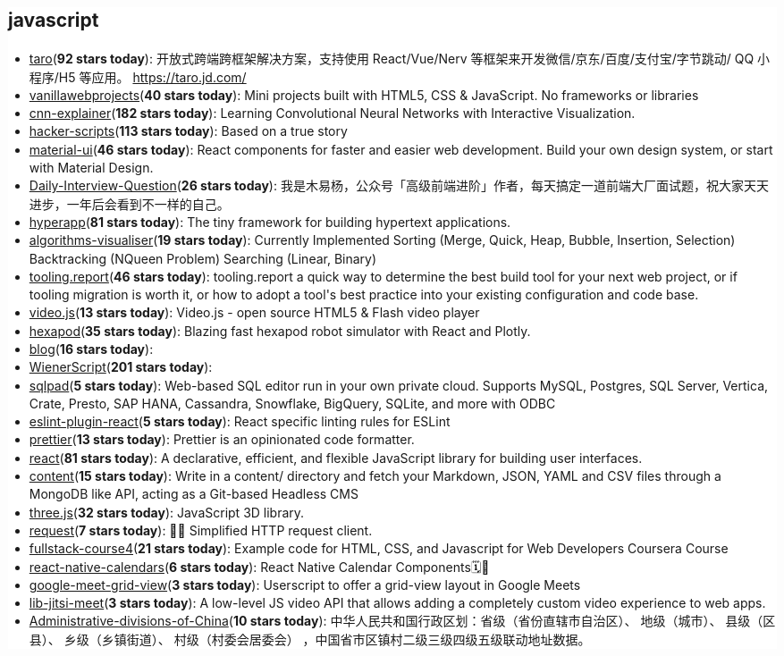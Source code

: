 ## javascript
+ [taro](https://github.com/NervJS/taro)(**92 stars today**): 开放式跨端跨框架解决方案，支持使用 React/Vue/Nerv 等框架来开发微信/京东/百度/支付宝/字节跳动/ QQ 小程序/H5 等应用。 https://taro.jd.com/
+ [vanillawebprojects](https://github.com/bradtraversy/vanillawebprojects)(**40 stars today**): Mini projects built with HTML5, CSS & JavaScript. No frameworks or libraries
+ [cnn-explainer](https://github.com/poloclub/cnn-explainer)(**182 stars today**): Learning Convolutional Neural Networks with Interactive Visualization.
+ [hacker-scripts](https://github.com/NARKOZ/hacker-scripts)(**113 stars today**): Based on a true story
+ [material-ui](https://github.com/mui-org/material-ui)(**46 stars today**): React components for faster and easier web development. Build your own design system, or start with Material Design.
+ [Daily-Interview-Question](https://github.com/Advanced-Frontend/Daily-Interview-Question)(**26 stars today**): 我是木易杨，公众号「高级前端进阶」作者，每天搞定一道前端大厂面试题，祝大家天天进步，一年后会看到不一样的自己。
+ [hyperapp](https://github.com/jorgebucaran/hyperapp)(**81 stars today**): The tiny framework for building hypertext applications.
+ [algorithms-visualiser](https://github.com/dipeshpatil/algorithms-visualiser)(**19 stars today**): Currently Implemented Sorting (Merge, Quick, Heap, Bubble, Insertion, Selection) Backtracking (NQueen Problem) Searching (Linear, Binary)
+ [tooling.report](https://github.com/GoogleChromeLabs/tooling.report)(**46 stars today**): tooling.report a quick way to determine the best build tool for your next web project, or if tooling migration is worth it, or how to adopt a tool's best practice into your existing configuration and code base.
+ [video.js](https://github.com/videojs/video.js)(**13 stars today**): Video.js - open source HTML5 & Flash video player
+ [hexapod](https://github.com/mithi/hexapod)(**35 stars today**): Blazing fast hexapod robot simulator with React and Plotly.
+ [blog](https://github.com/tailwindcss/blog)(**16 stars today**): 
+ [WienerScript](https://github.com/pichsenmeister/WienerScript)(**201 stars today**): 
+ [sqlpad](https://github.com/rickbergfalk/sqlpad)(**5 stars today**): Web-based SQL editor run in your own private cloud. Supports MySQL, Postgres, SQL Server, Vertica, Crate, Presto, SAP HANA, Cassandra, Snowflake, BigQuery, SQLite, and more with ODBC
+ [eslint-plugin-react](https://github.com/yannickcr/eslint-plugin-react)(**5 stars today**): React specific linting rules for ESLint
+ [prettier](https://github.com/prettier/prettier)(**13 stars today**): Prettier is an opinionated code formatter.
+ [react](https://github.com/facebook/react)(**81 stars today**): A declarative, efficient, and flexible JavaScript library for building user interfaces.
+ [content](https://github.com/nuxt/content)(**15 stars today**): Write in a content/ directory and fetch your Markdown, JSON, YAML and CSV files through a MongoDB like API, acting as a Git-based Headless CMS
+ [three.js](https://github.com/mrdoob/three.js)(**32 stars today**): JavaScript 3D library.
+ [request](https://github.com/request/request)(**7 stars today**): 🏊🏾 Simplified HTTP request client.
+ [fullstack-course4](https://github.com/jhu-ep-coursera/fullstack-course4)(**21 stars today**): Example code for HTML, CSS, and Javascript for Web Developers Coursera Course
+ [react-native-calendars](https://github.com/wix/react-native-calendars)(**6 stars today**): React Native Calendar Components🗓️📆
+ [google-meet-grid-view](https://github.com/Fugiman/google-meet-grid-view)(**3 stars today**): Userscript to offer a grid-view layout in Google Meets
+ [lib-jitsi-meet](https://github.com/jitsi/lib-jitsi-meet)(**3 stars today**): A low-level JS video API that allows adding a completely custom video experience to web apps.
+ [Administrative-divisions-of-China](https://github.com/modood/Administrative-divisions-of-China)(**10 stars today**): 中华人民共和国行政区划：省级（省份直辖市自治区）、 地级（城市）、 县级（区县）、 乡级（乡镇街道）、 村级（村委会居委会） ，中国省市区镇村二级三级四级五级联动地址数据。
